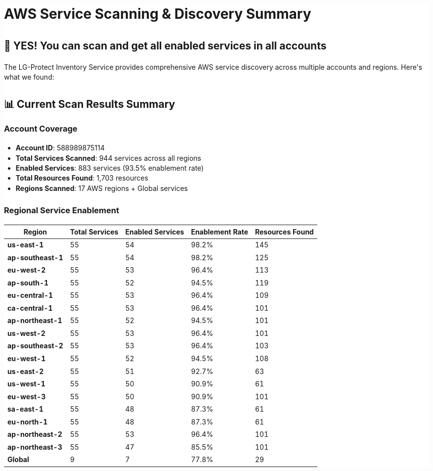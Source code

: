 # AWS Service Scanning & Discovery Summary

## 🎯 **YES! You can scan and get all enabled services in all accounts**

The LG-Protect Inventory Service provides comprehensive AWS service discovery across multiple accounts and regions. Here's what we found:

## 📊 **Current Scan Results Summary**

### **Account Coverage**
- **Account ID**: 588989875114
- **Total Services Scanned**: 944 services across all regions
- **Enabled Services**: 883 services (93.5% enablement rate)
- **Total Resources Found**: 1,703 resources
- **Regions Scanned**: 17 AWS regions + Global services

### **Regional Service Enablement**

| Region | Total Services | Enabled Services | Enablement Rate | Resources Found |
|--------|---------------|------------------|-----------------|-----------------|
| **us-east-1** | 55 | 54 | 98.2% | 145 |
| **ap-southeast-1** | 55 | 54 | 98.2% | 125 |
| **eu-west-2** | 55 | 53 | 96.4% | 113 |
| **ap-south-1** | 55 | 52 | 94.5% | 119 |
| **eu-central-1** | 55 | 53 | 96.4% | 109 |
| **ca-central-1** | 55 | 53 | 96.4% | 101 |
| **ap-northeast-1** | 55 | 52 | 94.5% | 101 |
| **us-west-2** | 55 | 53 | 96.4% | 101 |
| **ap-southeast-2** | 55 | 53 | 96.4% | 103 |
| **eu-west-1** | 55 | 52 | 94.5% | 108 |
| **us-east-2** | 55 | 51 | 92.7% | 63 |
| **us-west-1** | 55 | 50 | 90.9% | 61 |
| **eu-west-3** | 55 | 50 | 90.9% | 101 |
| **sa-east-1** | 55 | 48 | 87.3% | 61 |
| **eu-north-1** | 55 | 48 | 87.3% | 61 |
| **ap-northeast-2** | 55 | 53 | 96.4% | 101 |
| **ap-northeast-3** | 55 | 47 | 85.5% | 101 |
| **Global** | 9 | 7 | 77.8% | 29 |
